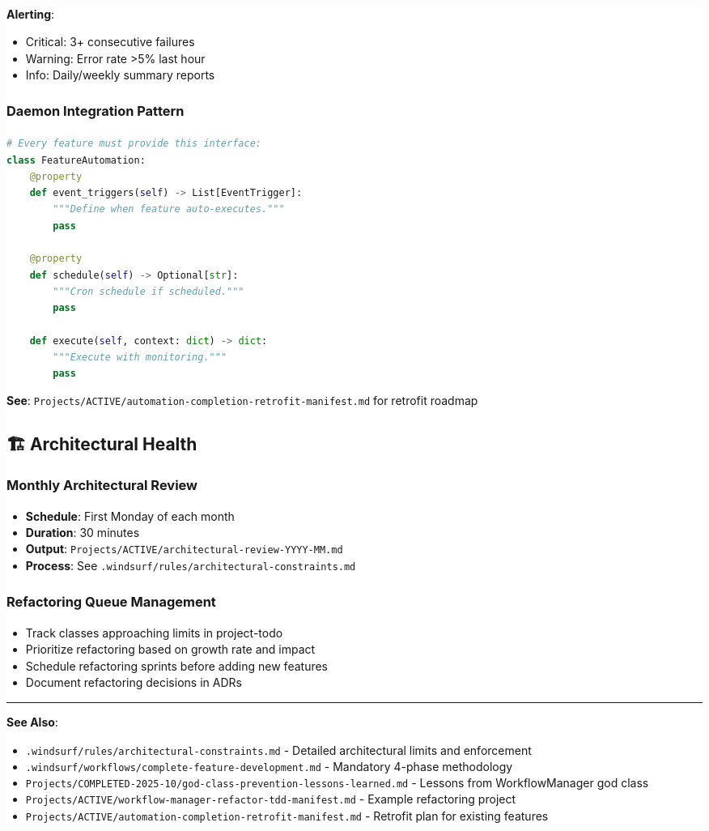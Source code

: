 **Alerting**:
- Critical: 3+ consecutive failures
- Warning: Error rate >5% last hour
- Info: Daily/weekly summary reports

### Daemon Integration Pattern

```python
# Every feature must provide this interface:
class FeatureAutomation:
    @property
    def event_triggers(self) -> List[EventTrigger]:
        """Define when feature auto-executes."""
        pass
    
    @property
    def schedule(self) -> Optional[str]:
        """Cron schedule if scheduled."""
        pass
    
    def execute(self, context: dict) -> dict:
        """Execute with monitoring."""
        pass
```

**See**: `Projects/ACTIVE/automation-completion-retrofit-manifest.md` for retrofit roadmap

## 🏗️ Architectural Health

### Monthly Architectural Review
- **Schedule**: First Monday of each month
- **Duration**: 30 minutes
- **Output**: `Projects/ACTIVE/architectural-review-YYYY-MM.md`
- **Process**: See `.windsurf/rules/architectural-constraints.md`

### Refactoring Queue Management
- Track classes approaching limits in project-todo
- Prioritize refactoring based on growth rate and impact
- Schedule refactoring sprints before adding new features
- Document refactoring decisions in ADRs

---

**See Also**:
- `.windsurf/rules/architectural-constraints.md` - Detailed architectural limits and enforcement
- `.windsurf/workflows/complete-feature-development.md` - Mandatory 4-phase methodology
- `Projects/COMPLETED-2025-10/god-class-prevention-lessons-learned.md` - Lessons from WorkflowManager god class
- `Projects/ACTIVE/workflow-manager-refactor-tdd-manifest.md` - Example refactoring project
- `Projects/ACTIVE/automation-completion-retrofit-manifest.md` - Retrofit plan for existing features
